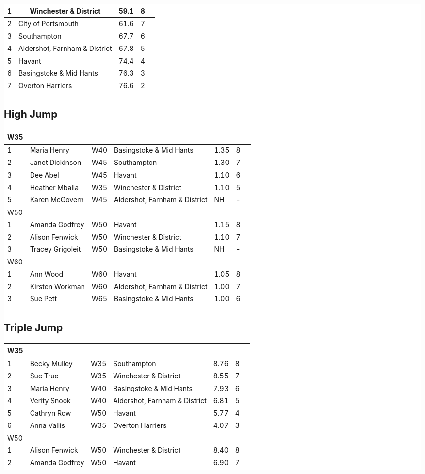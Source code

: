 

| 1 | Winchester \& District | 59\.1 | 8 |  |
| --- | --- | --- | --- | --- |
| 2 | City of Portsmouth | 61\.6 | 7 |  |
| 3 | Southampton | 67\.7 | 6 |  |
| 4 | Aldershot, Farnham \& District | 67\.8 | 5 |  |
| 5 | Havant | 74\.4 | 4 |  |
| 6 | Basingstoke \& Mid Hants | 76\.3 | 3 |  |
| 7 | Overton Harriers | 76\.6 | 2 |  |

High Jump
---------



| W35 | | | | | | |
| --- | --- | --- | --- | --- | --- | --- |
| 1 | Maria Henry | W40 | Basingstoke \& Mid Hants | 1\.35 | 8 |  |
| 2 | Janet Dickinson | W45 | Southampton | 1\.30 | 7 |  |
| 3 | Dee Abel | W45 | Havant | 1\.10 | 6 |  |
| 4 | Heather Mballa | W35 | Winchester \& District | 1\.10 | 5 |  |
| 5 | Karen McGovern | W45 | Aldershot, Farnham \& District | NH | \- |  |
| W50 | | | | | | |
| 1 | Amanda Godfrey | W50 | Havant | 1\.15 | 8 |  |
| 2 | Alison Fenwick | W50 | Winchester \& District | 1\.10 | 7 |  |
| 3 | Tracey Grigoleit | W50 | Basingstoke \& Mid Hants | NH | \- |  |
| W60 | | | | | | |
| 1 | Ann Wood | W60 | Havant | 1\.05 | 8 |  |
| 2 | Kirsten Workman | W60 | Aldershot, Farnham \& District | 1\.00 | 7 |  |
| 3 | Sue Pett | W65 | Basingstoke \& Mid Hants | 1\.00 | 6 |  |

Triple Jump
-----------



| W35 | | | | | | |
| --- | --- | --- | --- | --- | --- | --- |
| 1 | Becky Mulley | W35 | Southampton | 8\.76 | 8 |  |
| 2 | Sue True | W35 | Winchester \& District | 8\.55 | 7 |  |
| 3 | Maria Henry | W40 | Basingstoke \& Mid Hants | 7\.93 | 6 |  |
| 4 | Verity Snook | W40 | Aldershot, Farnham \& District | 6\.81 | 5 |  |
| 5 | Cathryn Row | W50 | Havant | 5\.77 | 4 |  |
| 6 | Anna Vallis | W35 | Overton Harriers | 4\.07 | 3 |  |
| W50 | | | | | | |
| 1 | Alison Fenwick | W50 | Winchester \& District | 8\.40 | 8 |  |
| 2 | Amanda Godfrey | W50 | Havant | 6\.90 | 7 |  |